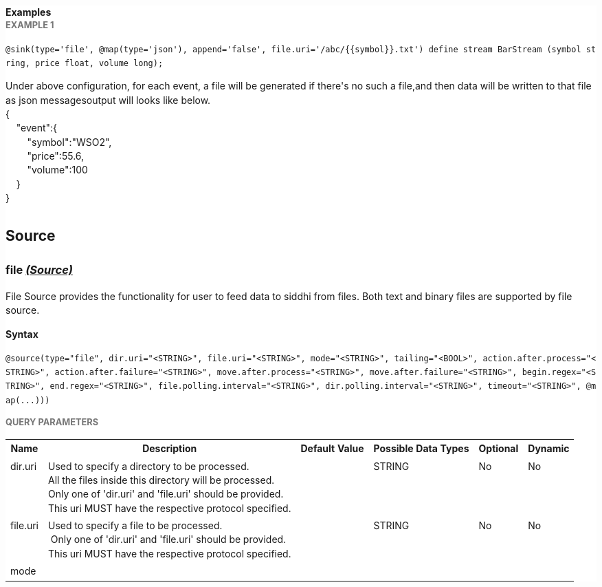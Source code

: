 <span id="examples" class="md-typeset" style="display: block; font-weight: bold;">Examples</span>
<span id="example-1" class="md-typeset" style="display: block; color: rgba(0, 0, 0, 0.54); font-size: 12.8px; font-weight: bold;">EXAMPLE 1</span>
```
@sink(type='file', @map(type='json'), append='false', file.uri='/abc/{{symbol}}.txt') define stream BarStream (symbol string, price float, volume long); 
```
<p style="word-wrap: break-word">Under above configuration, for each event, a file will be generated if there's no such a file,and then data will be written to that file as json messagesoutput will looks like below.<br>{<br>&nbsp;&nbsp;&nbsp;&nbsp;"event":{<br>&nbsp;&nbsp;&nbsp;&nbsp;&nbsp;&nbsp;&nbsp;&nbsp;"symbol":"WSO2",<br>&nbsp;&nbsp;&nbsp;&nbsp;&nbsp;&nbsp;&nbsp;&nbsp;"price":55.6,<br>&nbsp;&nbsp;&nbsp;&nbsp;&nbsp;&nbsp;&nbsp;&nbsp;"volume":100<br>&nbsp;&nbsp;&nbsp;&nbsp;}<br>}<br></p>

## Source

### file *<a target="_blank" href="https://wso2.github.io/siddhi/documentation/siddhi-4.0/#source">(Source)</a>*

<p style="word-wrap: break-word">File Source provides the functionality for user to feed data to siddhi from files. Both text and binary files are supported by file source.</p>

<span id="syntax" class="md-typeset" style="display: block; font-weight: bold;">Syntax</span>
```
@source(type="file", dir.uri="<STRING>", file.uri="<STRING>", mode="<STRING>", tailing="<BOOL>", action.after.process="<STRING>", action.after.failure="<STRING>", move.after.process="<STRING>", move.after.failure="<STRING>", begin.regex="<STRING>", end.regex="<STRING>", file.polling.interval="<STRING>", dir.polling.interval="<STRING>", timeout="<STRING>", @map(...)))
```

<span id="query-parameters" class="md-typeset" style="display: block; color: rgba(0, 0, 0, 0.54); font-size: 12.8px; font-weight: bold;">QUERY PARAMETERS</span>
<table>
    <tr>
        <th>Name</th>
        <th style="min-width: 20em">Description</th>
        <th>Default Value</th>
        <th>Possible Data Types</th>
        <th>Optional</th>
        <th>Dynamic</th>
    </tr>
    <tr>
        <td style="vertical-align: top">dir.uri</td>
        <td style="vertical-align: top; word-wrap: break-word">Used to specify a directory to be processed. <br>All the files inside this directory will be processed. <br>Only one of 'dir.uri' and 'file.uri' should be provided.<br>This uri MUST have the respective protocol specified.</td>
        <td style="vertical-align: top"></td>
        <td style="vertical-align: top">STRING</td>
        <td style="vertical-align: top">No</td>
        <td style="vertical-align: top">No</td>
    </tr>
    <tr>
        <td style="vertical-align: top">file.uri</td>
        <td style="vertical-align: top; word-wrap: break-word">Used to specify a file to be processed. <br>&nbsp;Only one of 'dir.uri' and 'file.uri' should be provided.<br>This uri MUST have the respective protocol specified.<br></td>
        <td style="vertical-align: top"></td>
        <td style="vertical-align: top">STRING</td>
        <td style="vertical-align: top">No</td>
        <td style="vertical-align: top">No</td>
    </tr>
    <tr>
        <td style="vertical-align: top">mode</td>